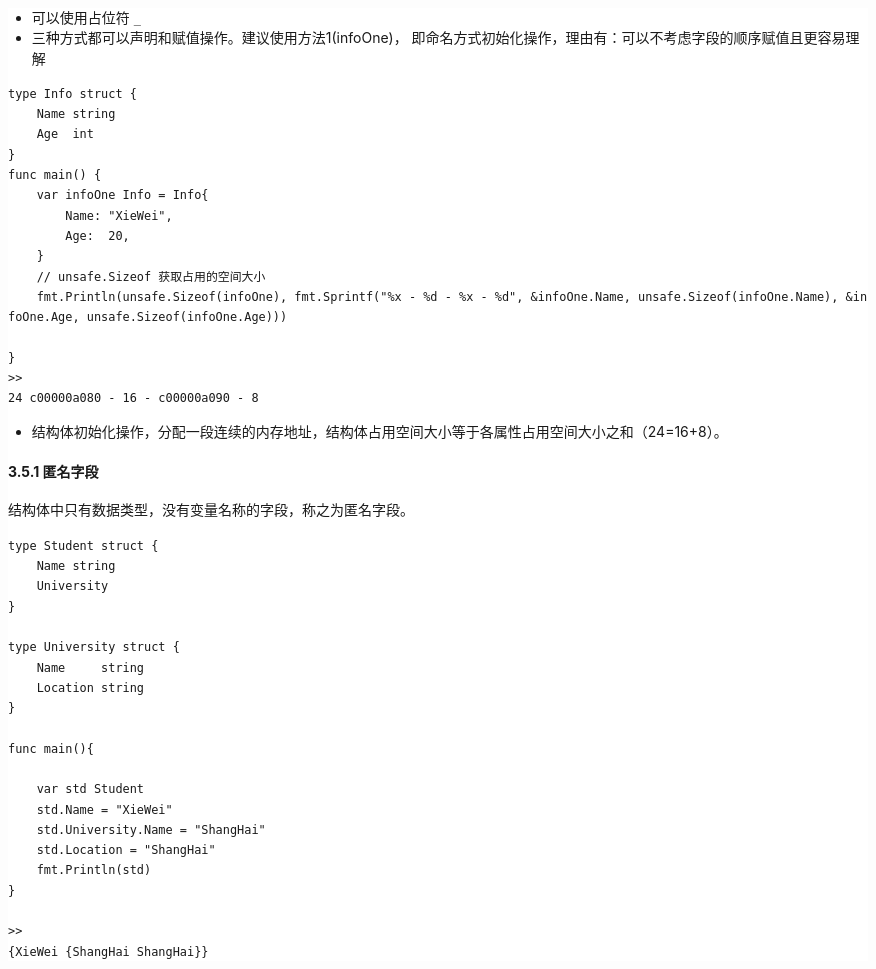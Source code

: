- 可以使用占位符 `_`
- 三种方式都可以声明和赋值操作。建议使用方法1(infoOne)， 即命名方式初始化操作，理由有：可以不考虑字段的顺序赋值且更容易理解


```
type Info struct {
	Name string
	Age  int
}
func main() {
	var infoOne Info = Info{
		Name: "XieWei",
		Age:  20,
	}
	// unsafe.Sizeof 获取占用的空间大小
	fmt.Println(unsafe.Sizeof(infoOne), fmt.Sprintf("%x - %d - %x - %d", &infoOne.Name, unsafe.Sizeof(infoOne.Name), &infoOne.Age, unsafe.Sizeof(infoOne.Age)))

}
>>
24 c00000a080 - 16 - c00000a090 - 8

```

- 结构体初始化操作，分配一段连续的内存地址，结构体占用空间大小等于各属性占用空间大小之和（24=16+8）。



#### 3.5.1 匿名字段

结构体中只有数据类型，没有变量名称的字段，称之为匿名字段。

```
type Student struct {
	Name string
	University
}

type University struct {
	Name     string
	Location string
}

func main(){
    
    var std Student
	std.Name = "XieWei"
	std.University.Name = "ShangHai"
	std.Location = "ShangHai"
	fmt.Println(std)
}

>>
{XieWei {ShangHai ShangHai}}
```
